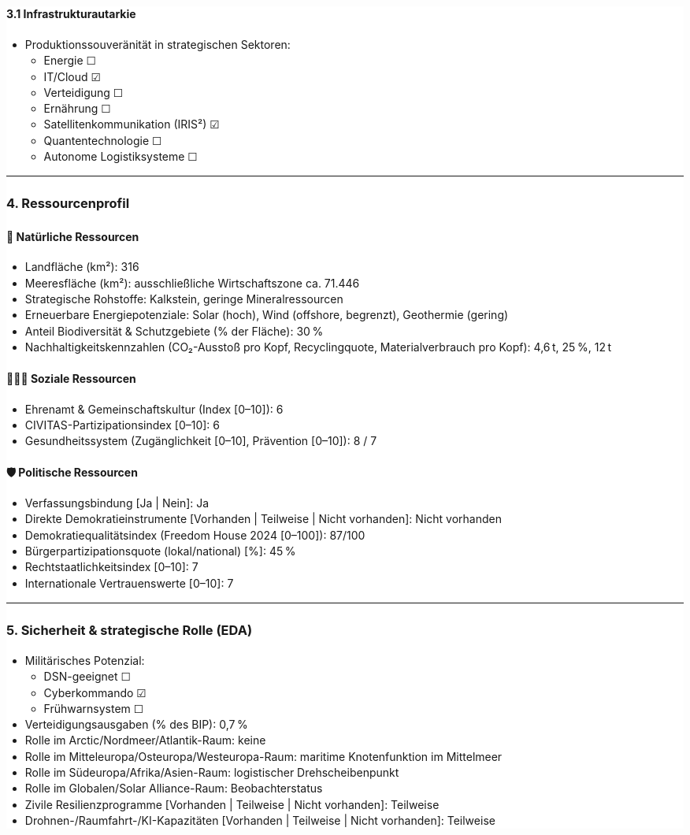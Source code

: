 #### 3.1 Infrastrukturautarkie

* Produktionssouveränität in strategischen Sektoren:
  * Energie ☐
  * IT/Cloud ☑
  * Verteidigung ☐
  * Ernährung ☐
  * Satellitenkommunikation (IRIS²) ☑
  * Quantentechnologie ☐
  * Autonome Logistiksysteme ☐

***

### 4. Ressourcenprofil

#### 🌱 Natürliche Ressourcen

* Landfläche (km²): 316
* Meeresfläche (km²): ausschließliche Wirtschaftszone ca. 71.446
* Strategische Rohstoffe: Kalkstein, geringe Mineralressourcen
* Erneuerbare Energiepotenziale: Solar (hoch), Wind (offshore, begrenzt), Geothermie (gering)
* Anteil Biodiversität & Schutzgebiete (% der Fläche): 30 %
* Nachhaltigkeitskennzahlen (CO₂-Ausstoß pro Kopf, Recyclingquote, Materialverbrauch pro Kopf): 4,6 t, 25 %, 12 t

#### 🧑‍🤝‍🧑 Soziale Ressourcen

* Ehrenamt & Gemeinschaftskultur (Index [0–10]): 6
* CIVITAS-Partizipationsindex [0–10]: 6
* Gesundheitssystem (Zugänglichkeit [0–10], Prävention [0–10]): 8 / 7

#### 🛡️ Politische Ressourcen

* Verfassungsbindung [Ja | Nein]: Ja
* Direkte Demokratieinstrumente [Vorhanden | Teilweise | Nicht vorhanden]: Nicht vorhanden
* Demokratiequalitätsindex (Freedom House 2024 [0–100]): 87/100
* Bürgerpartizipationsquote (lokal/national) [%]: 45 %
* Rechtstaatlichkeitsindex [0–10]: 7
* Internationale Vertrauenswerte [0–10]: 7

***

### 5. Sicherheit & strategische Rolle (EDA)

* Militärisches Potenzial:
  * DSN-geeignet ☐
  * Cyberkommando ☑
  * Frühwarnsystem ☐
* Verteidigungsausgaben (% des BIP): 0,7 %
* Rolle im Arctic/Nordmeer/Atlantik-Raum: keine
* Rolle im Mitteleuropa/Osteuropa/Westeuropa-Raum: maritime Knotenfunktion im Mittelmeer
* Rolle im Südeuropa/Afrika/Asien-Raum: logistischer Drehscheibenpunkt
* Rolle im Globalen/Solar Alliance-Raum: Beobachterstatus
* Zivile Resilienzprogramme [Vorhanden | Teilweise | Nicht vorhanden]: Teilweise
* Drohnen-/Raumfahrt-/KI-Kapazitäten [Vorhanden | Teilweise | Nicht vorhanden]: Teilweise
